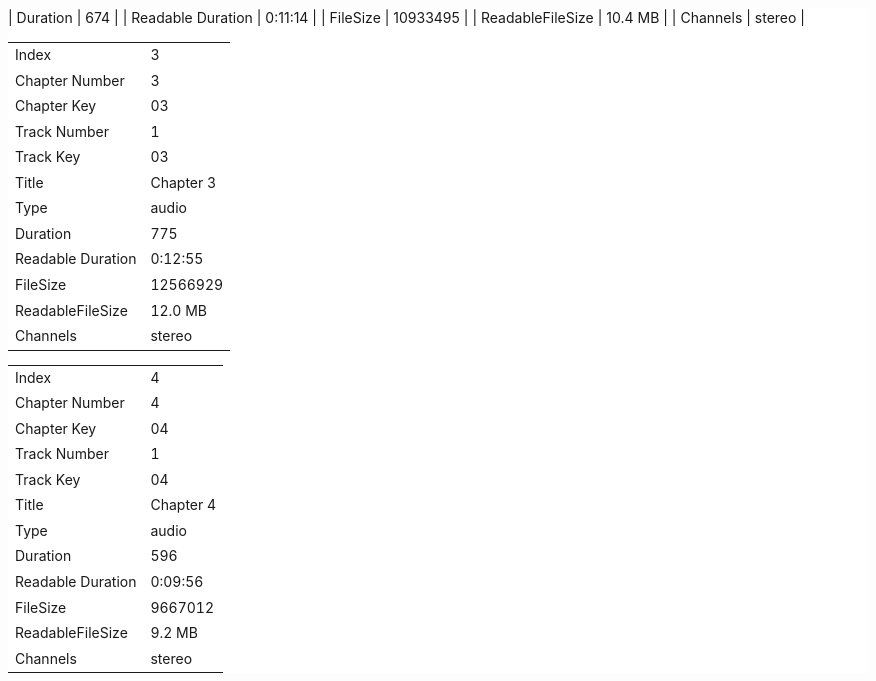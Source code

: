 | Duration | 674 |
| Readable Duration | 0:11:14 |
| FileSize | 10933495 |
| ReadableFileSize | 10.4 MB |
| Channels | stereo |

|  |  |
| - | - |
| Index | 3 |
| Chapter Number | 3 |
| Chapter Key | 03 |
| Track Number | 1 |
| Track Key | 03 |
| Title | Chapter 3 |
| Type | audio |
| Duration | 775 |
| Readable Duration | 0:12:55 |
| FileSize | 12566929 |
| ReadableFileSize | 12.0 MB |
| Channels | stereo |

|  |  |
| - | - |
| Index | 4 |
| Chapter Number | 4 |
| Chapter Key | 04 |
| Track Number | 1 |
| Track Key | 04 |
| Title | Chapter 4 |
| Type | audio |
| Duration | 596 |
| Readable Duration | 0:09:56 |
| FileSize | 9667012 |
| ReadableFileSize | 9.2 MB |
| Channels | stereo |
